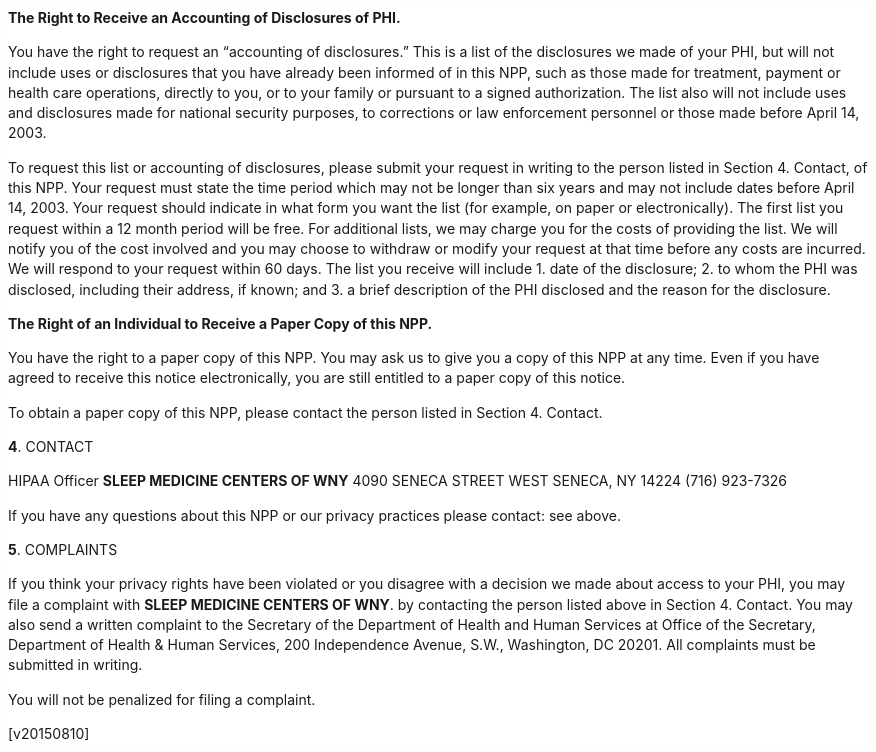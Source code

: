 **The Right to Receive an Accounting of Disclosures of PHI.**

You have the right to request an “accounting of disclosures.”   This is a list of the disclosures we made of your PHI, but will not include uses or disclosures that you have already been informed of in this NPP, such as those made for treatment, payment or health care operations, directly to you, or to your family or pursuant to a signed authorization.  The list also will not include uses and disclosures made for national security purposes, to corrections or law enforcement personnel or those made before April 14, 2003.

To request this list or accounting of disclosures, please submit your request in writing to the person listed in Section 4. Contact, of this NPP.  Your request must state the time period which may not be longer than six years and may not include dates before April 14, 2003.  Your request should indicate in what form you want the list (for example, on paper or electronically).  The first list you request within a 12 month period will be free.  For additional lists, we may charge you for the costs of providing the list.  We will notify you of the cost involved and you may choose to withdraw or modify your request at that time before any costs are incurred.  We will respond to your request within 60 days.  The list you receive will include 1. date of the disclosure; 2. to whom the PHI was disclosed, including their address, if known; and 3. a brief description of the PHI disclosed and the reason for the disclosure.

**The Right of an Individual to Receive a Paper Copy of this NPP.**

You have the right to a paper copy of this NPP.  You may ask us to give you a copy of this NPP at any time.  Even if you have agreed to receive this notice electronically, you are still entitled to a paper copy of this notice.  

To obtain a paper copy of this NPP, please contact the person listed in Section 4. Contact.


**4**. CONTACT

HIPAA Officer
**SLEEP MEDICINE CENTERS OF WNY**
4090 SENECA STREET
WEST SENECA, NY 14224
(716) 923-7326

If you have any questions about this NPP or our privacy practices please contact: see above.

**5**. COMPLAINTS

If you think your privacy rights have been violated or you disagree with a decision we made about access to your PHI, you may file a complaint with **SLEEP MEDICINE CENTERS OF WNY**. by contacting the person listed above in Section 4. Contact.  You may also send a written complaint to the Secretary of the Department of Health and Human Services at Office of the Secretary, Department of Health & Human Services, 200 Independence Avenue, S.W., Washington, DC 20201.  All complaints must be submitted in writing.

You will not be penalized for filing a complaint.

[v20150810]